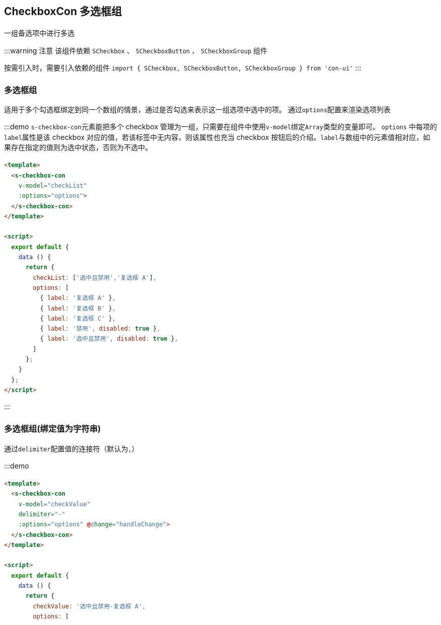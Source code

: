 ## CheckboxCon 多选框组
一组备选项中进行多选

:::warning 注意
该组件依赖 `SCheckbox` 、 `SCheckboxButton` 、 `SCheckboxGroup` 组件

按需引入时，需要引入依赖的组件
`import { SCheckbox, SCheckboxButton, SCheckboxGroup } from 'con-ui'`
:::

### 多选框组

适用于多个勾选框绑定到同一个数组的情景，通过是否勾选来表示这一组选项中选中的项。
通过`options`配置来渲染选项列表


:::demo `s-checkbox-con`元素能把多个 checkbox 管理为一组，只需要在组件中使用`v-model`绑定`Array`类型的变量即可。 `options` 中每项的 `label`属性是该 checkbox 对应的值，若该标签中无内容，则该属性也充当 checkbox 按钮后的介绍。`label`与数组中的元素值相对应，如果存在指定的值则为选中状态，否则为不选中。

```html
<template>
  <s-checkbox-con
    v-model="checkList"
    :options="options">
  </s-checkbox-con>
</template>

<script>
  export default {
    data () {
      return {
        checkList: ['选中且禁用','复选框 A'],
        options: [
          { label: '复选框 A' },
          { label: '复选框 B' },
          { label: '复选框 C' },
          { label: '禁用', disabled: true },
          { label: '选中且禁用', disabled: true },
        ]
      };
    }
  };
</script>
```
:::

### 多选框组(绑定值为字符串)

通过`delimiter`配置值的连接符（默认为`,`）

:::demo 

```html
<template>
  <s-checkbox-con
    v-model="checkValue"
    delimiter="-"
    :options="options" @change="handleChange">
  </s-checkbox-con>
</template>

<script>
  export default {
    data () {
      return {
        checkValue: '选中且禁用-复选框 A',
        options: [
```